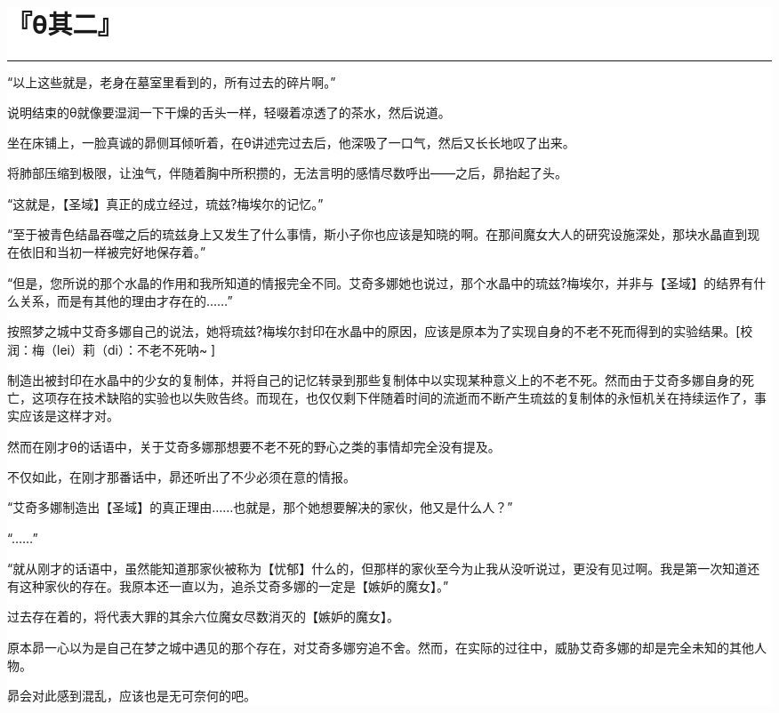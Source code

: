 # 『θ其二』

------



“以上这些就是，老身在墓室里看到的，所有过去的碎片啊。”



说明结束的θ就像要湿润一下干燥的舌头一样，轻啜着凉透了的茶水，然后说道。



坐在床铺上，一脸真诚的昴侧耳倾听着，在θ讲述完过去后，他深吸了一口气，然后又长长地叹了出来。



将肺部压缩到极限，让浊气，伴随着胸中所积攒的，无法言明的感情尽数呼出——之后，昴抬起了头。



“这就是，【圣域】真正的成立经过，琉兹?梅埃尔的记忆。”



“至于被青色结晶吞噬之后的琉兹身上又发生了什么事情，斯小子你也应该是知晓的啊。在那间魔女大人的研究设施深处，那块水晶直到现在依旧和当初一样被完好地保存着。”



“但是，您所说的那个水晶的作用和我所知道的情报完全不同。艾奇多娜她也说过，那个水晶中的琉兹?梅埃尔，并非与【圣域】的结界有什么关系，而是有其他的理由才存在的……”



按照梦之城中艾奇多娜自己的说法，她将琉兹?梅埃尔封印在水晶中的原因，应该是原本为了实现自身的不老不死而得到的实验结果。[校润：梅（lei）莉（di）：不老不死呐~ ]



制造出被封印在水晶中的少女的复制体，并将自己的记忆转录到那些复制体中以实现某种意义上的不老不死。然而由于艾奇多娜自身的死亡，这项存在技术缺陷的实验也以失败告终。而现在，也仅仅剩下伴随着时间的流逝而不断产生琉兹的复制体的永恒机关在持续运作了，事实应该是这样才对。



然而在刚才θ的话语中，关于艾奇多娜那想要不老不死的野心之类的事情却完全没有提及。



不仅如此，在刚才那番话中，昴还听出了不少必须在意的情报。



“艾奇多娜制造出【圣域】的真正理由……也就是，那个她想要解决的家伙，他又是什么人？”



“……”



“就从刚才的话语中，虽然能知道那家伙被称为【忧郁】什么的，但那样的家伙至今为止我从没听说过，更没有见过啊。我是第一次知道还有这种家伙的存在。我原本还一直以为，追杀艾奇多娜的一定是【嫉妒的魔女】。”



过去存在着的，将代表大罪的其余六位魔女尽数消灭的【嫉妒的魔女】。



原本昴一心以为是自己在梦之城中遇见的那个存在，对艾奇多娜穷追不舍。然而，在实际的过往中，威胁艾奇多娜的却是完全未知的其他人物。



昴会对此感到混乱，应该也是无可奈何的吧。
